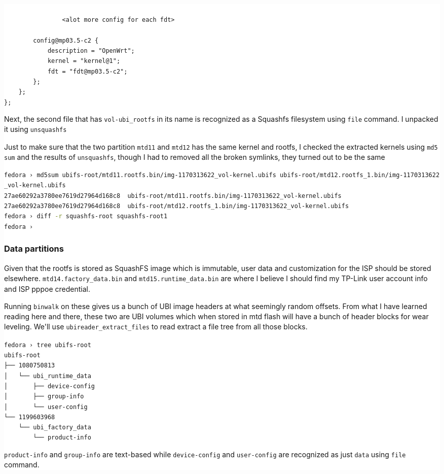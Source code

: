 ```

                <alot more config for each fdt>

		config@mp03.5-c2 {
			description = "OpenWrt";
			kernel = "kernel@1";
			fdt = "fdt@mp03.5-c2";
		};
	};
};
```

Next, the second file that has `vol-ubi_rootfs` in its name is recognized as a Squashfs filesystem using `file` command. I unpacked it using `unsquashfs`

Just to make sure that the two partition `mtd11` and `mtd12` has the same kernel and rootfs, I checked the extracted kernels using `md5sum` and the results of `unsquashfs`, though I had to removed all the broken symlinks, they turned out to be the same

```bash
fedora › md5sum ubifs-root/mtd11.rootfs.bin/img-1170313622_vol-kernel.ubifs ubifs-root/mtd12.rootfs_1.bin/img-1170313622_vol-kernel.ubifs
27ae60292a3780ee7619d27964d168c8  ubifs-root/mtd11.rootfs.bin/img-1170313622_vol-kernel.ubifs
27ae60292a3780ee7619d27964d168c8  ubifs-root/mtd12.rootfs_1.bin/img-1170313622_vol-kernel.ubifs
fedora › diff -r squashfs-root squashfs-root1
fedora › 
```

### Data partitions

Given that the rootfs is stored as SquashFS image which is immutable, user data and customization for the ISP should be stored elsewhere. `mtd14.factory_data.bin` and `mtd15.runtime_data.bin` are where I believe I should find my TP-Link user account info and ISP pppoe credential.

Running `binwalk` on these gives us a bunch of UBI image headers at what seemingly random offsets. From what I have learned reading here and there, these two are UBI volumes which when stored in mtd flash will have a bunch of header blocks for wear leveling. We'll use `ubireader_extract_files` to read extract a file tree from all those blocks.

```bash
fedora › tree ubifs-root
ubifs-root
├── 1080750813
│   └── ubi_runtime_data
│       ├── device-config
│       ├── group-info
│       └── user-config
└── 1199603968
    └── ubi_factory_data
        └── product-info
```

`product-info` and `group-info` are text-based while `device-config` and `user-config` are recognized as just `data` using `file` command.
